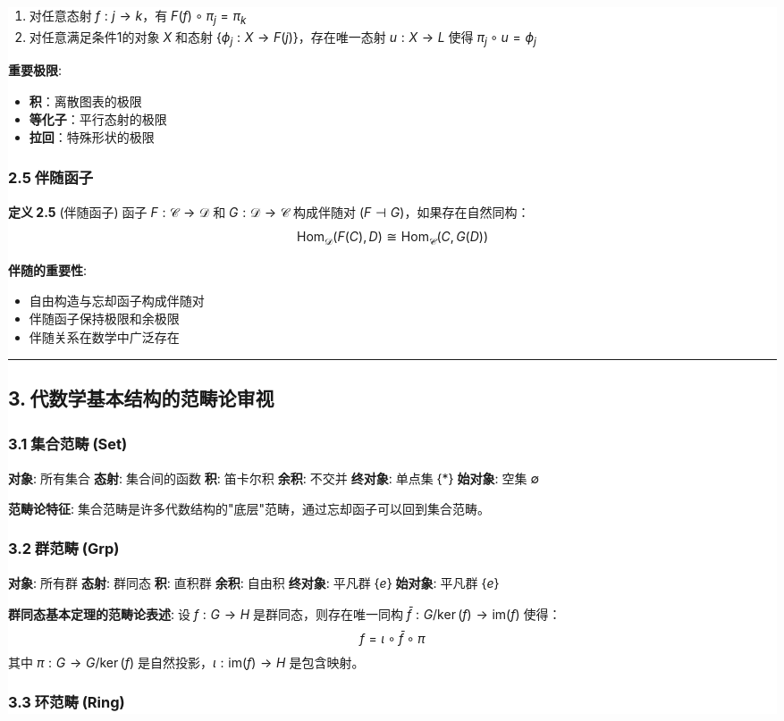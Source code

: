 1. 对任意态射 $f: j \to k$，有 $F(f) \circ \pi_j = \pi_k$
2. 对任意满足条件1的对象 $X$ 和态射 $\{\phi_j: X \to F(j)\}$，存在唯一态射 $u: X \to L$ 使得 $\pi_j \circ u = \phi_j$

**重要极限**:

- **积**：离散图表的极限
- **等化子**：平行态射的极限
- **拉回**：特殊形状的极限

### 2.5 伴随函子

**定义 2.5** (伴随函子)
函子 $F: \mathcal{C} \to \mathcal{D}$ 和 $G: \mathcal{D} \to \mathcal{C}$ 构成伴随对 $(F \dashv G)$，如果存在自然同构：
$$\text{Hom}_{\mathcal{D}}(F(C), D) \cong \text{Hom}_{\mathcal{C}}(C, G(D))$$

**伴随的重要性**:

- 自由构造与忘却函子构成伴随对
- 伴随函子保持极限和余极限
- 伴随关系在数学中广泛存在

---

## 3. 代数学基本结构的范畴论审视

### 3.1 集合范畴 (Set)

**对象**: 所有集合
**态射**: 集合间的函数
**积**: 笛卡尔积
**余积**: 不交并
**终对象**: 单点集 $\{*\}$
**始对象**: 空集 $\emptyset$

**范畴论特征**:
集合范畴是许多代数结构的"底层"范畴，通过忘却函子可以回到集合范畴。

### 3.2 群范畴 (Grp)

**对象**: 所有群
**态射**: 群同态
**积**: 直积群
**余积**: 自由积
**终对象**: 平凡群 $\{e\}$
**始对象**: 平凡群 $\{e\}$

**群同态基本定理的范畴论表述**:
设 $f: G \to H$ 是群同态，则存在唯一同构 $\bar{f}: G/\ker(f) \to \text{im}(f)$ 使得：
$$f = \iota \circ \bar{f} \circ \pi$$
其中 $\pi: G \to G/\ker(f)$ 是自然投影，$\iota: \text{im}(f) \to H$ 是包含映射。

### 3.3 环范畴 (Ring)
